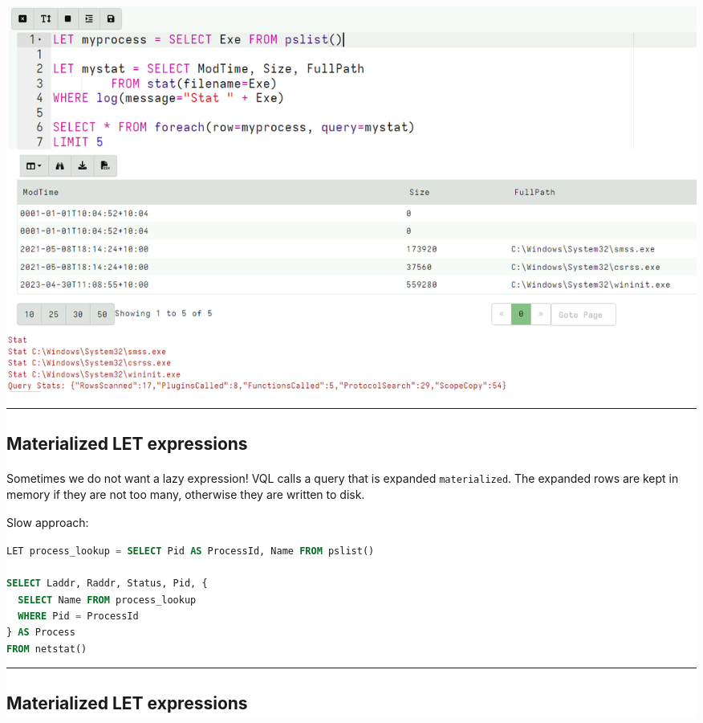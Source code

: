 ![](lazy_let.png)

---



## Materialized LET expressions

Sometimes we do not want a lazy expression! VQL calls a query that is
expanded `materialized`. The expanded rows are kept in memory if they
are not too many, otherwise they are written to disk.

Slow approach:

```sql
LET process_lookup = SELECT Pid AS ProcessId, Name FROM pslist()

SELECT Laddr, Raddr, Status, Pid, {
  SELECT Name FROM process_lookup
  WHERE Pid = ProcessId
} AS Process
FROM netstat()
```

---



## Materialized LET expressions
